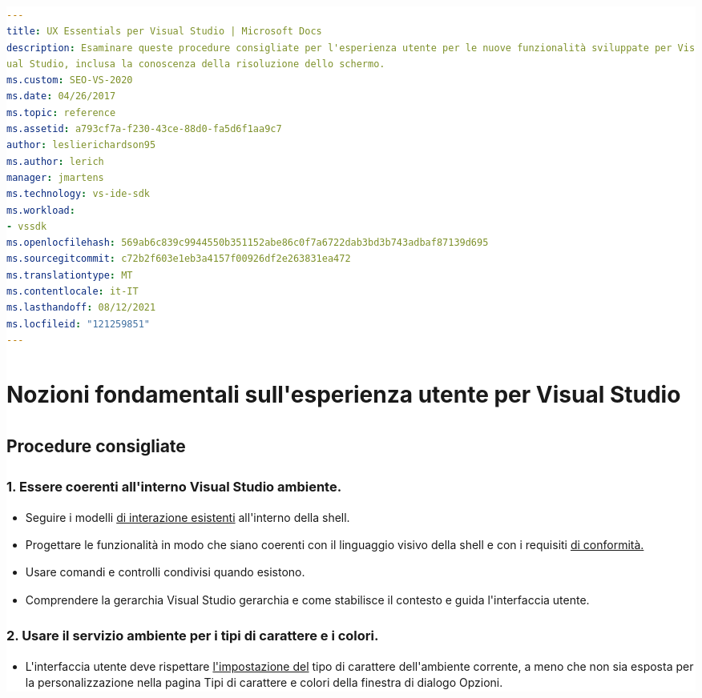 ```yaml
---
title: UX Essentials per Visual Studio | Microsoft Docs
description: Esaminare queste procedure consigliate per l'esperienza utente per le nuove funzionalità sviluppate per Visual Studio, inclusa la conoscenza della risoluzione dello schermo.
ms.custom: SEO-VS-2020
ms.date: 04/26/2017
ms.topic: reference
ms.assetid: a793cf7a-f230-43ce-88d0-fa5d6f1aa9c7
author: leslierichardson95
ms.author: lerich
manager: jmartens
ms.technology: vs-ide-sdk
ms.workload:
- vssdk
ms.openlocfilehash: 569ab6c839c9944550b351152abe86c0f7a6722dab3bd3b743adbaf87139d695
ms.sourcegitcommit: c72b2f603e1eb3a4157f00926df2e263831ea472
ms.translationtype: MT
ms.contentlocale: it-IT
ms.lasthandoff: 08/12/2021
ms.locfileid: "121259851"
---
```

# <a name="ux-essentials-for-visual-studio"></a>Nozioni fondamentali sull'esperienza utente per Visual Studio

## <a name="best-practices"></a>Procedure consigliate

### <a name="1-be-consistent-within-the-visual-studio-environment"></a>1. Essere coerenti all'interno Visual Studio ambiente.

- Seguire i modelli [di interazione esistenti](interaction-patterns-for-visual-studio.md) all'interno della shell.

- Progettare le funzionalità in modo che siano coerenti con il linguaggio visivo della shell e con i requisiti [di conformità.](evaluation-tools-for-visual-studio.md)

- Usare comandi e controlli condivisi quando esistono.

- Comprendere la gerarchia Visual Studio gerarchia e come stabilisce il contesto e guida l'interfaccia utente.

### <a name="2-use-the-environment-service-for-fonts-and-colors"></a>2. Usare il servizio ambiente per i tipi di carattere e i colori.

- L'interfaccia utente deve rispettare [l'impostazione del](fonts-and-formatting-for-visual-studio.md) tipo di carattere dell'ambiente corrente, a meno che non sia esposta per la personalizzazione nella pagina Tipi di carattere e colori della finestra di dialogo Opzioni.
